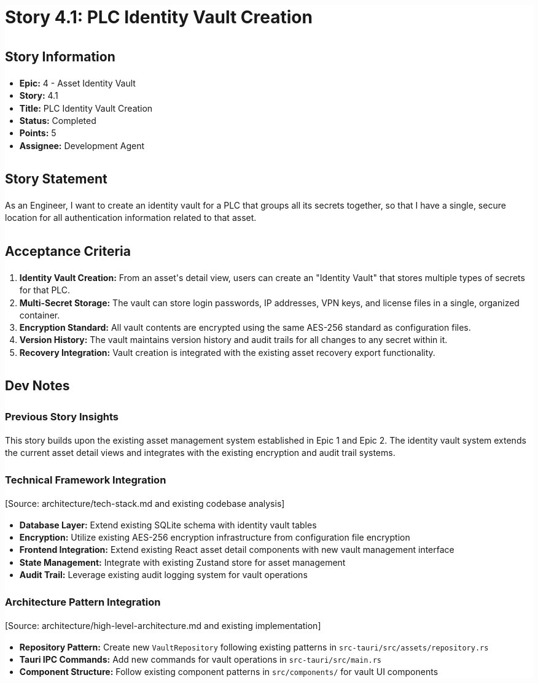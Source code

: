# Story 4.1: PLC Identity Vault Creation

## Story Information

- **Epic:** 4 - Asset Identity Vault
- **Story:** 4.1
- **Title:** PLC Identity Vault Creation
- **Status:** Completed
- **Points:** 5
- **Assignee:** Development Agent

## Story Statement

As an Engineer, I want to create an identity vault for a PLC that groups all its secrets together, so that I have a single, secure location for all authentication information related to that asset.

## Acceptance Criteria

1. **Identity Vault Creation:** From an asset's detail view, users can create an "Identity Vault" that stores multiple types of secrets for that PLC.
2. **Multi-Secret Storage:** The vault can store login passwords, IP addresses, VPN keys, and license files in a single, organized container.
3. **Encryption Standard:** All vault contents are encrypted using the same AES-256 standard as configuration files.
4. **Version History:** The vault maintains version history and audit trails for all changes to any secret within it.
5. **Recovery Integration:** Vault creation is integrated with the existing asset recovery export functionality.

## Dev Notes

### Previous Story Insights
This story builds upon the existing asset management system established in Epic 1 and Epic 2. The identity vault system extends the current asset detail views and integrates with the existing encryption and audit trail systems.

### Technical Framework Integration
[Source: architecture/tech-stack.md and existing codebase analysis]
- **Database Layer:** Extend existing SQLite schema with identity vault tables
- **Encryption:** Utilize existing AES-256 encryption infrastructure from configuration file encryption
- **Frontend Integration:** Extend existing React asset detail components with new vault management interface
- **State Management:** Integrate with existing Zustand store for asset management
- **Audit Trail:** Leverage existing audit logging system for vault operations

### Architecture Pattern Integration
[Source: architecture/high-level-architecture.md and existing implementation]
- **Repository Pattern:** Create new `VaultRepository` following existing patterns in `src-tauri/src/assets/repository.rs`
- **Tauri IPC Commands:** Add new commands for vault operations in `src-tauri/src/main.rs`
- **Component Structure:** Follow existing component patterns in `src/components/` for vault UI components
